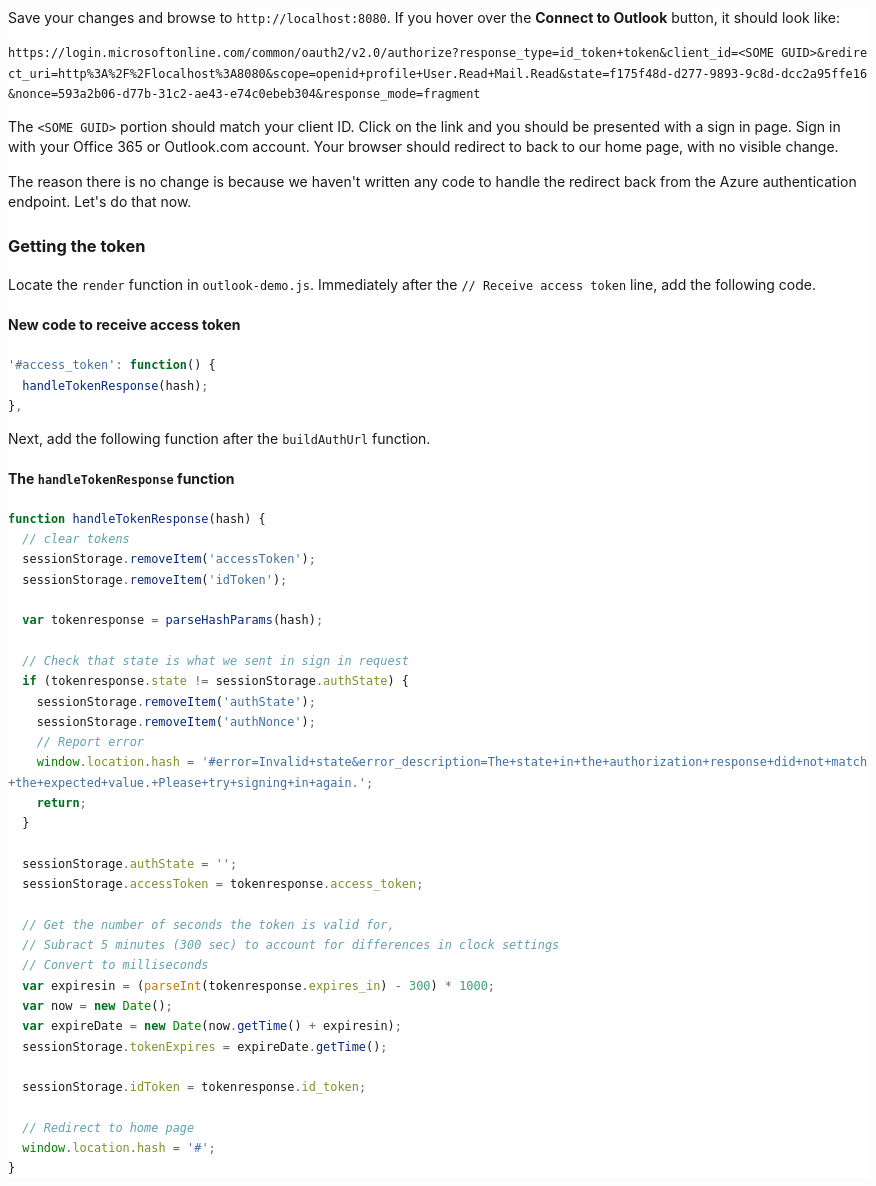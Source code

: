 Save your changes and browse to `http://localhost:8080`. If you hover over the **Connect to Outlook** button, it should look like:

    https://login.microsoftonline.com/common/oauth2/v2.0/authorize?response_type=id_token+token&client_id=<SOME GUID>&redirect_uri=http%3A%2F%2Flocalhost%3A8080&scope=openid+profile+User.Read+Mail.Read&state=f175f48d-d277-9893-9c8d-dcc2a95ffe16&nonce=593a2b06-d77b-31c2-ae43-e74c0ebeb304&response_mode=fragment

The `<SOME GUID>` portion should match your client ID. Click on the link and you should be presented with a sign in page. Sign in with your Office 365 or Outlook.com account. Your browser should redirect to back to our home page, with no visible change.

The reason there is no change is because we haven't written any code to handle the redirect back from the Azure authentication endpoint. Let's do that now.

### Getting the token

Locate the `render` function in `outlook-demo.js`. Immediately after the `// Receive access token` line, add the following code.

#### New code to receive access token

```js
'#access_token': function() {
  handleTokenResponse(hash);             
},
```

Next, add the following function after the `buildAuthUrl` function.

#### The `handleTokenResponse` function

```js
function handleTokenResponse(hash) {
  // clear tokens
  sessionStorage.removeItem('accessToken');
  sessionStorage.removeItem('idToken');

  var tokenresponse = parseHashParams(hash);

  // Check that state is what we sent in sign in request
  if (tokenresponse.state != sessionStorage.authState) {
    sessionStorage.removeItem('authState');
    sessionStorage.removeItem('authNonce');
    // Report error
    window.location.hash = '#error=Invalid+state&error_description=The+state+in+the+authorization+response+did+not+match+the+expected+value.+Please+try+signing+in+again.';
    return;
  }

  sessionStorage.authState = '';
  sessionStorage.accessToken = tokenresponse.access_token;
  
  // Get the number of seconds the token is valid for,
  // Subract 5 minutes (300 sec) to account for differences in clock settings
  // Convert to milliseconds
  var expiresin = (parseInt(tokenresponse.expires_in) - 300) * 1000;
  var now = new Date();
  var expireDate = new Date(now.getTime() + expiresin);
  sessionStorage.tokenExpires = expireDate.getTime();

  sessionStorage.idToken = tokenresponse.id_token;

  // Redirect to home page
  window.location.hash = '#';   
}
```
